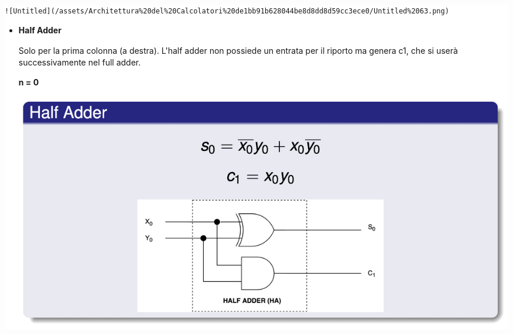     ![Untitled](/assets/Architettura%20del%20Calcolatori%20de1bb91b628044be8d8dd8d59cc3ece0/Untitled%2063.png)
    
- **Half Adder**
    
    Solo per la prima colonna (a destra). L'half adder non possiede un entrata per il riporto ma genera c1, che si userà successivamente nel full adder.
    
    **n = 0**
    
    ![Untitled](/assets/Architettura%20del%20Calcolatori%20de1bb91b628044be8d8dd8d59cc3ece0/Untitled%2064.png)
    